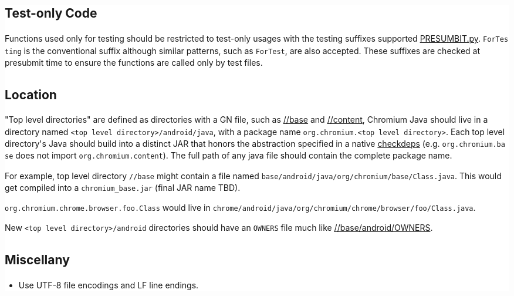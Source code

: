 ## Test-only Code
Functions used only for testing should be restricted to test-only usages
with the testing suffixes supported [PRESUMBIT.py](https://chromium.googlesource.com/chromium/src/+/master/PRESUBMIT.py).
`ForTesting` is the conventional suffix although similar patterns, such as
`ForTest`, are also accepted. These suffixes are checked at presubmit time
to ensure the functions are called only by test files.

## Location
"Top level directories" are defined as directories with a GN file, such as
[//base](https://chromium.googlesource.com/chromium/src/+/master/base/)
and
[//content](https://chromium.googlesource.com/chromium/src/+/master/content/),
Chromium Java should live in a directory named
`<top level directory>/android/java`, with a package name
`org.chromium.<top level directory>`.  Each top level directory's Java should
build into a distinct JAR that honors the abstraction specified in a native
[checkdeps](https://chromium.googlesource.com/chromium/buildtools/+/master/checkdeps/checkdeps.py)
(e.g. `org.chromium.base` does not import `org.chromium.content`).  The full
path of any java file should contain the complete package name.

For example, top level directory `//base` might contain a file named
`base/android/java/org/chromium/base/Class.java`. This would get compiled into a
`chromium_base.jar` (final JAR name TBD).

`org.chromium.chrome.browser.foo.Class` would live in
`chrome/android/java/org/chromium/chrome/browser/foo/Class.java`.

New `<top level directory>/android` directories should have an `OWNERS` file
much like
[//base/android/OWNERS](https://chromium.googlesource.com/chromium/src/+/master/base/android/OWNERS).

## Miscellany
* Use UTF-8 file encodings and LF line endings.
